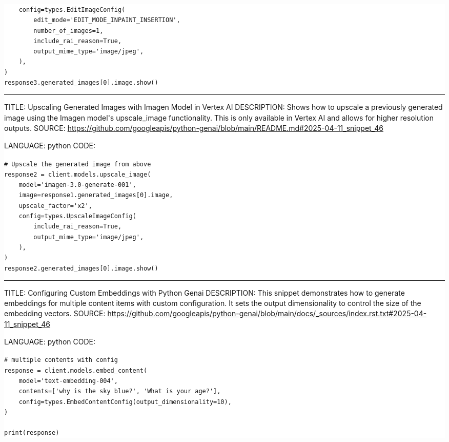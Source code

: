 ```
    config=types.EditImageConfig(
        edit_mode='EDIT_MODE_INPAINT_INSERTION',
        number_of_images=1,
        include_rai_reason=True,
        output_mime_type='image/jpeg',
    ),
)
response3.generated_images[0].image.show()
```

----------------------------------------

TITLE: Upscaling Generated Images with Imagen Model in Vertex AI
DESCRIPTION: Shows how to upscale a previously generated image using the Imagen model's upscale_image functionality. This is only available in Vertex AI and allows for higher resolution outputs.
SOURCE: https://github.com/googleapis/python-genai/blob/main/README.md#2025-04-11_snippet_46

LANGUAGE: python
CODE:
```
# Upscale the generated image from above
response2 = client.models.upscale_image(
    model='imagen-3.0-generate-001',
    image=response1.generated_images[0].image,
    upscale_factor='x2',
    config=types.UpscaleImageConfig(
        include_rai_reason=True,
        output_mime_type='image/jpeg',
    ),
)
response2.generated_images[0].image.show()
```

----------------------------------------

TITLE: Configuring Custom Embeddings with Python Genai
DESCRIPTION: This snippet demonstrates how to generate embeddings for multiple content items with custom configuration. It sets the output dimensionality to control the size of the embedding vectors.
SOURCE: https://github.com/googleapis/python-genai/blob/main/docs/_sources/index.rst.txt#2025-04-11_snippet_46

LANGUAGE: python
CODE:
```
# multiple contents with config
response = client.models.embed_content(
    model='text-embedding-004',
    contents=['why is the sky blue?', 'What is your age?'],
    config=types.EmbedContentConfig(output_dimensionality=10),
)

print(response)
```
